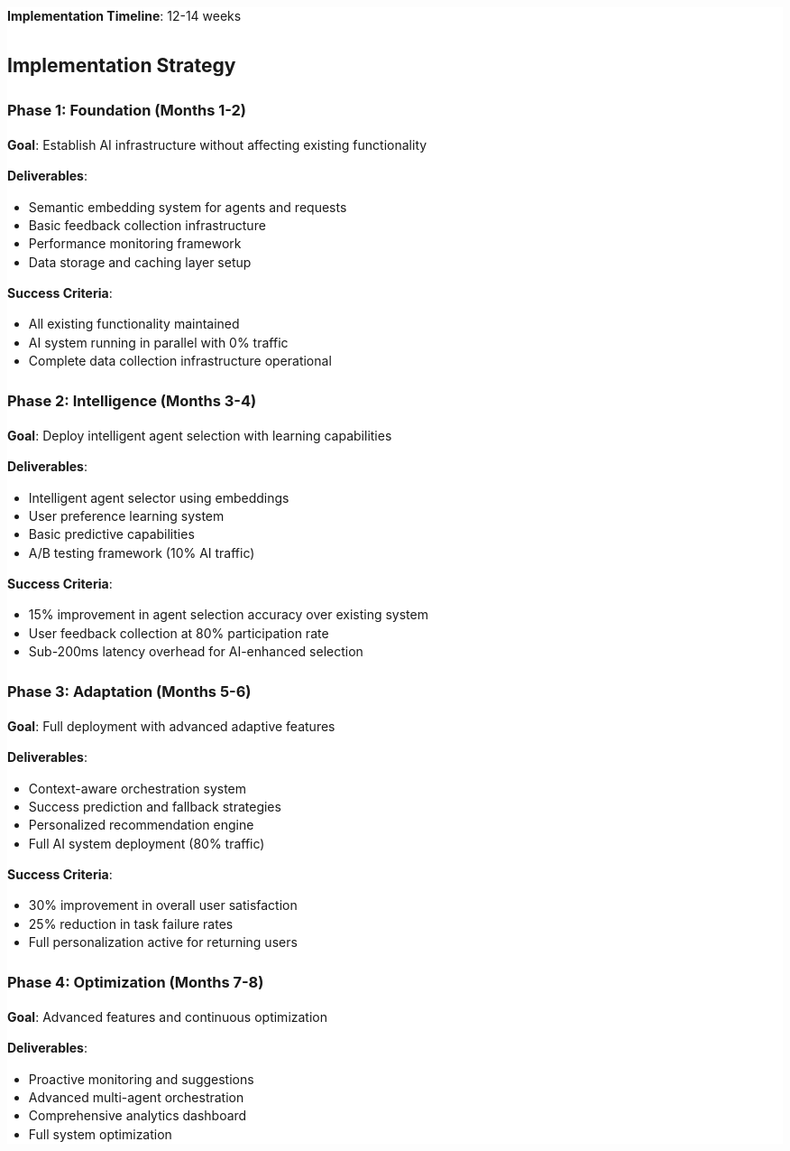 **Implementation Timeline**: 12-14 weeks

## Implementation Strategy

### Phase 1: Foundation (Months 1-2)
**Goal**: Establish AI infrastructure without affecting existing functionality

**Deliverables**:
- Semantic embedding system for agents and requests
- Basic feedback collection infrastructure
- Performance monitoring framework
- Data storage and caching layer setup

**Success Criteria**:
- All existing functionality maintained
- AI system running in parallel with 0% traffic
- Complete data collection infrastructure operational

### Phase 2: Intelligence (Months 3-4)
**Goal**: Deploy intelligent agent selection with learning capabilities

**Deliverables**:
- Intelligent agent selector using embeddings
- User preference learning system
- Basic predictive capabilities
- A/B testing framework (10% AI traffic)

**Success Criteria**:
- 15% improvement in agent selection accuracy over existing system
- User feedback collection at 80% participation rate
- Sub-200ms latency overhead for AI-enhanced selection

### Phase 3: Adaptation (Months 5-6)
**Goal**: Full deployment with advanced adaptive features

**Deliverables**:
- Context-aware orchestration system
- Success prediction and fallback strategies
- Personalized recommendation engine
- Full AI system deployment (80% traffic)

**Success Criteria**:
- 30% improvement in overall user satisfaction
- 25% reduction in task failure rates
- Full personalization active for returning users

### Phase 4: Optimization (Months 7-8)
**Goal**: Advanced features and continuous optimization

**Deliverables**:
- Proactive monitoring and suggestions
- Advanced multi-agent orchestration
- Comprehensive analytics dashboard
- Full system optimization
